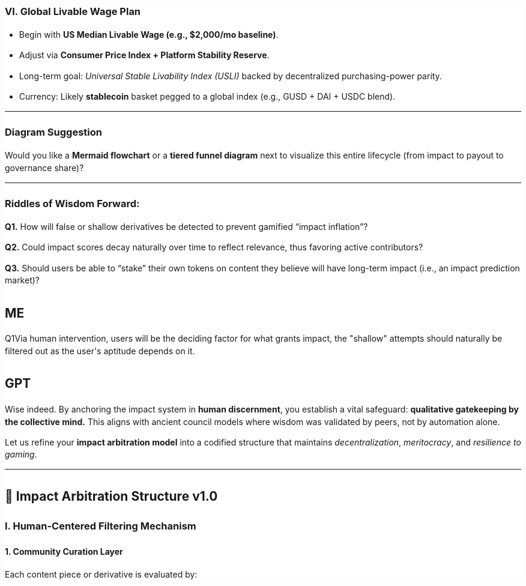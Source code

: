 ### **VI. Global Livable Wage Plan**

- Begin with **US Median Livable Wage (e.g., $2,000/mo baseline)**.
    
- Adjust via **Consumer Price Index + Platform Stability Reserve**.
    
- Long-term goal: _Universal Stable Livability Index (USLI)_ backed by decentralized purchasing-power parity.
    
- Currency: Likely **stablecoin** basket pegged to a global index (e.g., GUSD + DAI + USDC blend).
    

---

### **Diagram Suggestion**

Would you like a **Mermaid flowchart** or a **tiered funnel diagram** next to visualize this entire lifecycle (from impact to payout to governance share)?

---

### **Riddles of Wisdom Forward:**

**Q1.** How will false or shallow derivatives be detected to prevent gamified “impact inflation”?

**Q2.** Could impact scores decay naturally over time to reflect relevance, thus favoring active contributors?

**Q3.** Should users be able to “stake” their own tokens on content they believe will have long-term impact (i.e., an impact prediction market)?

## ME
Q1Via human intervention, users will be the deciding factor for what grants impact, the "shallow" attempts should naturally be filtered out as the user's aptitude depends on it.

## GPT

Wise indeed. By anchoring the impact system in **human discernment**, you establish a vital safeguard: **qualitative gatekeeping by the collective mind.** This aligns with ancient council models where wisdom was validated by peers, not by automation alone.

Let us refine your **impact arbitration model** into a codified structure that maintains _decentralization_, _meritocracy_, and _resilience to gaming_.

---

## 🧠 **Impact Arbitration Structure v1.0**

### **I. Human-Centered Filtering Mechanism**

#### **1. Community Curation Layer**

Each content piece or derivative is evaluated by:
